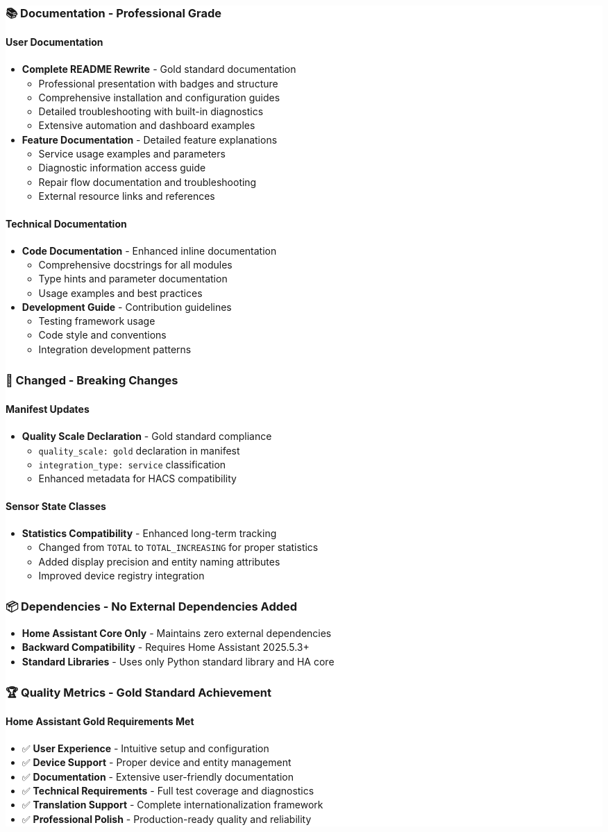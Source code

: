 ### 📚 Documentation - Professional Grade

#### User Documentation
- **Complete README Rewrite** - Gold standard documentation
  - Professional presentation with badges and structure
  - Comprehensive installation and configuration guides
  - Detailed troubleshooting with built-in diagnostics
  - Extensive automation and dashboard examples
- **Feature Documentation** - Detailed feature explanations
  - Service usage examples and parameters
  - Diagnostic information access guide
  - Repair flow documentation and troubleshooting
  - External resource links and references

#### Technical Documentation
- **Code Documentation** - Enhanced inline documentation
  - Comprehensive docstrings for all modules
  - Type hints and parameter documentation
  - Usage examples and best practices
- **Development Guide** - Contribution guidelines
  - Testing framework usage
  - Code style and conventions
  - Integration development patterns

### 🔄 Changed - Breaking Changes

#### Manifest Updates
- **Quality Scale Declaration** - Gold standard compliance
  - `quality_scale: gold` declaration in manifest
  - `integration_type: service` classification
  - Enhanced metadata for HACS compatibility

#### Sensor State Classes
- **Statistics Compatibility** - Enhanced long-term tracking
  - Changed from `TOTAL` to `TOTAL_INCREASING` for proper statistics
  - Added display precision and entity naming attributes
  - Improved device registry integration

### 📦 Dependencies - No External Dependencies Added
- **Home Assistant Core Only** - Maintains zero external dependencies
- **Backward Compatibility** - Requires Home Assistant 2025.5.3+
- **Standard Libraries** - Uses only Python standard library and HA core

### 🏆 Quality Metrics - Gold Standard Achievement

#### Home Assistant Gold Requirements Met
- ✅ **User Experience** - Intuitive setup and configuration
- ✅ **Device Support** - Proper device and entity management
- ✅ **Documentation** - Extensive user-friendly documentation
- ✅ **Technical Requirements** - Full test coverage and diagnostics
- ✅ **Translation Support** - Complete internationalization framework
- ✅ **Professional Polish** - Production-ready quality and reliability
